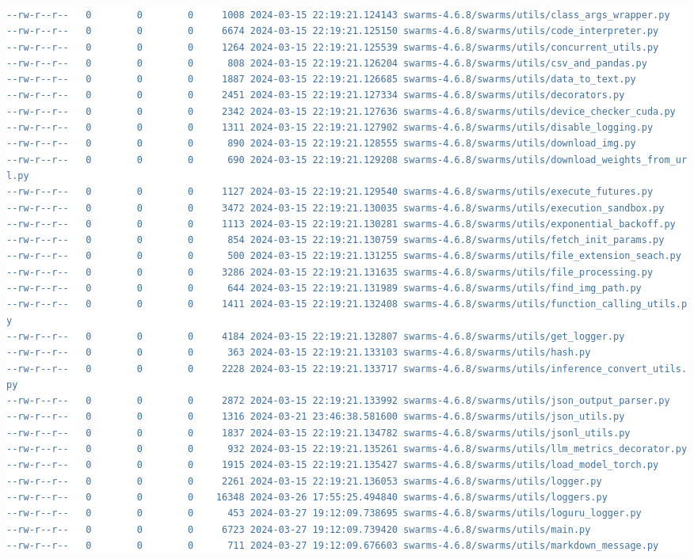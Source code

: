```diff
--rw-r--r--   0        0        0     1008 2024-03-15 22:19:21.124143 swarms-4.6.8/swarms/utils/class_args_wrapper.py
--rw-r--r--   0        0        0     6674 2024-03-15 22:19:21.125150 swarms-4.6.8/swarms/utils/code_interpreter.py
--rw-r--r--   0        0        0     1264 2024-03-15 22:19:21.125539 swarms-4.6.8/swarms/utils/concurrent_utils.py
--rw-r--r--   0        0        0      808 2024-03-15 22:19:21.126204 swarms-4.6.8/swarms/utils/csv_and_pandas.py
--rw-r--r--   0        0        0     1887 2024-03-15 22:19:21.126685 swarms-4.6.8/swarms/utils/data_to_text.py
--rw-r--r--   0        0        0     2451 2024-03-15 22:19:21.127334 swarms-4.6.8/swarms/utils/decorators.py
--rw-r--r--   0        0        0     2342 2024-03-15 22:19:21.127636 swarms-4.6.8/swarms/utils/device_checker_cuda.py
--rw-r--r--   0        0        0     1311 2024-03-15 22:19:21.127902 swarms-4.6.8/swarms/utils/disable_logging.py
--rw-r--r--   0        0        0      890 2024-03-15 22:19:21.128555 swarms-4.6.8/swarms/utils/download_img.py
--rw-r--r--   0        0        0      690 2024-03-15 22:19:21.129208 swarms-4.6.8/swarms/utils/download_weights_from_url.py
--rw-r--r--   0        0        0     1127 2024-03-15 22:19:21.129540 swarms-4.6.8/swarms/utils/execute_futures.py
--rw-r--r--   0        0        0     3472 2024-03-15 22:19:21.130035 swarms-4.6.8/swarms/utils/execution_sandbox.py
--rw-r--r--   0        0        0     1113 2024-03-15 22:19:21.130281 swarms-4.6.8/swarms/utils/exponential_backoff.py
--rw-r--r--   0        0        0      854 2024-03-15 22:19:21.130759 swarms-4.6.8/swarms/utils/fetch_init_params.py
--rw-r--r--   0        0        0      500 2024-03-15 22:19:21.131255 swarms-4.6.8/swarms/utils/file_extension_seach.py
--rw-r--r--   0        0        0     3286 2024-03-15 22:19:21.131635 swarms-4.6.8/swarms/utils/file_processing.py
--rw-r--r--   0        0        0      644 2024-03-15 22:19:21.131989 swarms-4.6.8/swarms/utils/find_img_path.py
--rw-r--r--   0        0        0     1411 2024-03-15 22:19:21.132408 swarms-4.6.8/swarms/utils/function_calling_utils.py
--rw-r--r--   0        0        0     4184 2024-03-15 22:19:21.132807 swarms-4.6.8/swarms/utils/get_logger.py
--rw-r--r--   0        0        0      363 2024-03-15 22:19:21.133103 swarms-4.6.8/swarms/utils/hash.py
--rw-r--r--   0        0        0     2228 2024-03-15 22:19:21.133717 swarms-4.6.8/swarms/utils/inference_convert_utils.py
--rw-r--r--   0        0        0     2872 2024-03-15 22:19:21.133992 swarms-4.6.8/swarms/utils/json_output_parser.py
--rw-r--r--   0        0        0     1316 2024-03-21 23:46:38.581600 swarms-4.6.8/swarms/utils/json_utils.py
--rw-r--r--   0        0        0     1837 2024-03-15 22:19:21.134782 swarms-4.6.8/swarms/utils/jsonl_utils.py
--rw-r--r--   0        0        0      932 2024-03-15 22:19:21.135261 swarms-4.6.8/swarms/utils/llm_metrics_decorator.py
--rw-r--r--   0        0        0     1915 2024-03-15 22:19:21.135427 swarms-4.6.8/swarms/utils/load_model_torch.py
--rw-r--r--   0        0        0     2261 2024-03-15 22:19:21.136053 swarms-4.6.8/swarms/utils/logger.py
--rw-r--r--   0        0        0    16348 2024-03-26 17:55:25.494840 swarms-4.6.8/swarms/utils/loggers.py
--rw-r--r--   0        0        0      453 2024-03-27 19:12:09.738695 swarms-4.6.8/swarms/utils/loguru_logger.py
--rw-r--r--   0        0        0     6723 2024-03-27 19:12:09.739420 swarms-4.6.8/swarms/utils/main.py
--rw-r--r--   0        0        0      711 2024-03-27 19:12:09.676603 swarms-4.6.8/swarms/utils/markdown_message.py
```